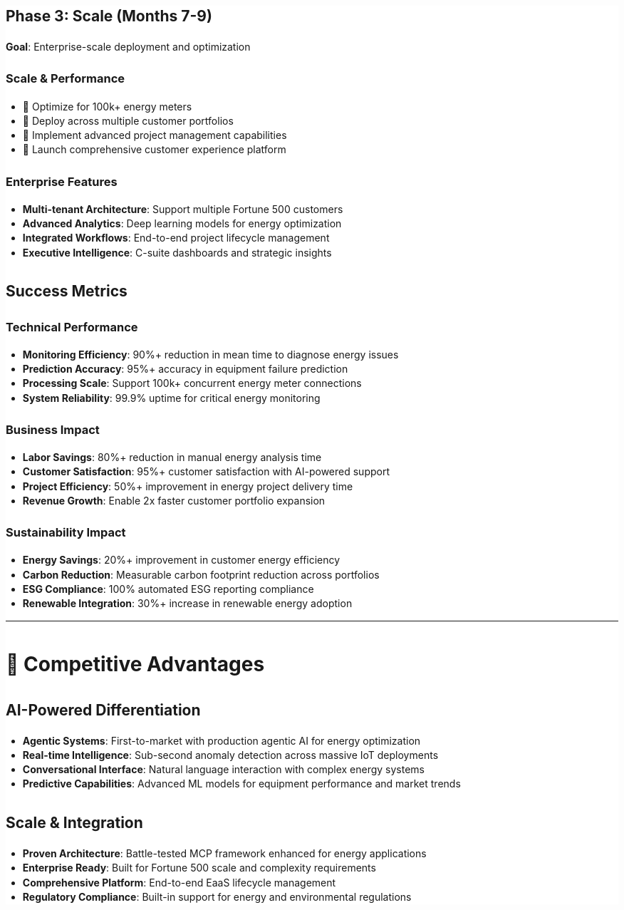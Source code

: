 ## **Phase 3: Scale (Months 7-9)**
**Goal**: Enterprise-scale deployment and optimization

### **Scale & Performance**
- 🚀 Optimize for 100k+ energy meters
- 🚀 Deploy across multiple customer portfolios
- 🚀 Implement advanced project management capabilities
- 🚀 Launch comprehensive customer experience platform

### **Enterprise Features**
- **Multi-tenant Architecture**: Support multiple Fortune 500 customers
- **Advanced Analytics**: Deep learning models for energy optimization
- **Integrated Workflows**: End-to-end project lifecycle management
- **Executive Intelligence**: C-suite dashboards and strategic insights

## **Success Metrics**

### **Technical Performance**
- **Monitoring Efficiency**: 90%+ reduction in mean time to diagnose energy issues
- **Prediction Accuracy**: 95%+ accuracy in equipment failure prediction
- **Processing Scale**: Support 100k+ concurrent energy meter connections
- **System Reliability**: 99.9% uptime for critical energy monitoring

### **Business Impact**
- **Labor Savings**: 80%+ reduction in manual energy analysis time
- **Customer Satisfaction**: 95%+ customer satisfaction with AI-powered support
- **Project Efficiency**: 50%+ improvement in energy project delivery time
- **Revenue Growth**: Enable 2x faster customer portfolio expansion

### **Sustainability Impact**
- **Energy Savings**: 20%+ improvement in customer energy efficiency
- **Carbon Reduction**: Measurable carbon footprint reduction across portfolios
- **ESG Compliance**: 100% automated ESG reporting compliance
- **Renewable Integration**: 30%+ increase in renewable energy adoption

---

# 🎯 Competitive Advantages

## **AI-Powered Differentiation**
- **Agentic Systems**: First-to-market with production agentic AI for energy optimization
- **Real-time Intelligence**: Sub-second anomaly detection across massive IoT deployments
- **Conversational Interface**: Natural language interaction with complex energy systems
- **Predictive Capabilities**: Advanced ML models for equipment performance and market trends

## **Scale & Integration**
- **Proven Architecture**: Battle-tested MCP framework enhanced for energy applications
- **Enterprise Ready**: Built for Fortune 500 scale and complexity requirements
- **Comprehensive Platform**: End-to-end EaaS lifecycle management
- **Regulatory Compliance**: Built-in support for energy and environmental regulations
